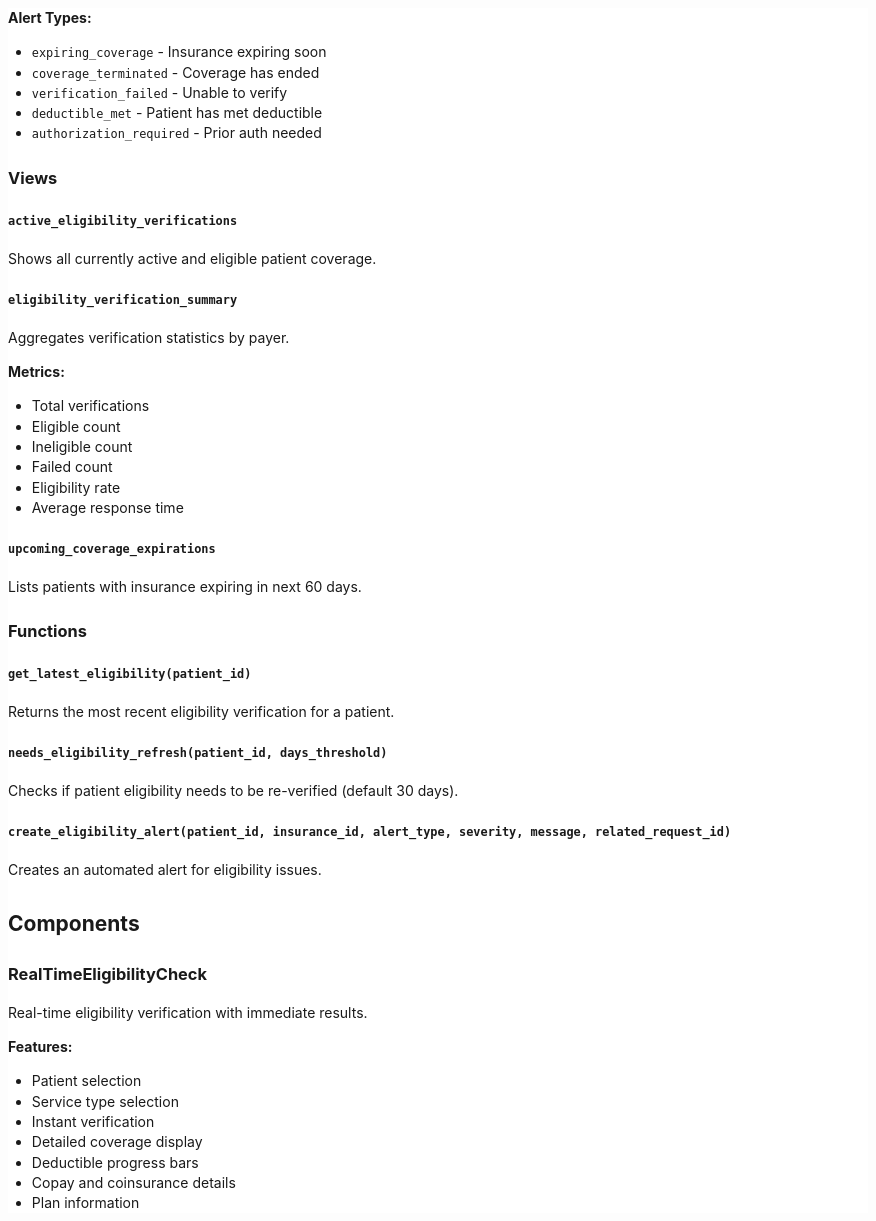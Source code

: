 **Alert Types:**
- `expiring_coverage` - Insurance expiring soon
- `coverage_terminated` - Coverage has ended
- `verification_failed` - Unable to verify
- `deductible_met` - Patient has met deductible
- `authorization_required` - Prior auth needed

### Views

#### `active_eligibility_verifications`
Shows all currently active and eligible patient coverage.

#### `eligibility_verification_summary`
Aggregates verification statistics by payer.

**Metrics:**
- Total verifications
- Eligible count
- Ineligible count
- Failed count
- Eligibility rate
- Average response time

#### `upcoming_coverage_expirations`
Lists patients with insurance expiring in next 60 days.

### Functions

#### `get_latest_eligibility(patient_id)`
Returns the most recent eligibility verification for a patient.

#### `needs_eligibility_refresh(patient_id, days_threshold)`
Checks if patient eligibility needs to be re-verified (default 30 days).

#### `create_eligibility_alert(patient_id, insurance_id, alert_type, severity, message, related_request_id)`
Creates an automated alert for eligibility issues.

## Components

### RealTimeEligibilityCheck
Real-time eligibility verification with immediate results.

**Features:**
- Patient selection
- Service type selection
- Instant verification
- Detailed coverage display
- Deductible progress bars
- Copay and coinsurance details
- Plan information
